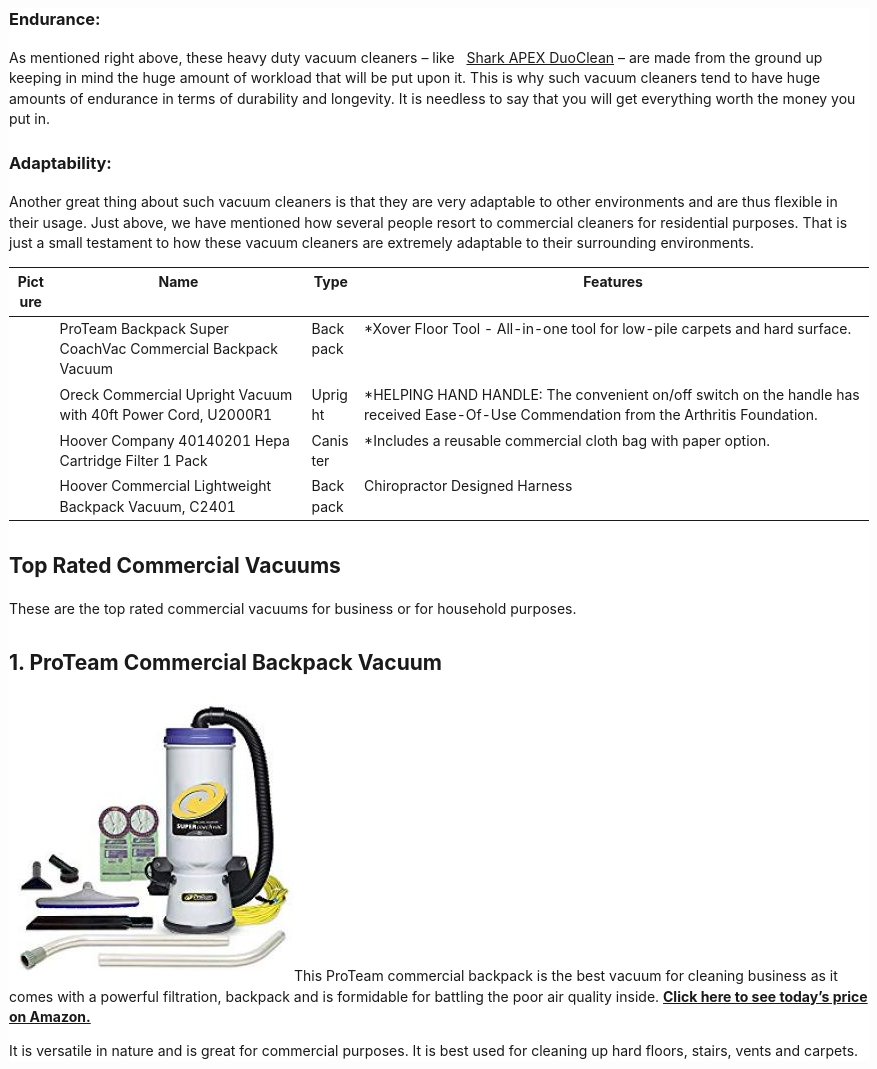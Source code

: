 ### **Endurance:**

As mentioned right above, these heavy duty vacuum cleaners – like   [Shark APEX DuoClean](https://www.amazon.com/gp/product/B074F21F43/ref=as_li_tl?ie=UTF8&camp=1789&creative=9325&creativeASIN=B074F21F43&linkCode=am2&tag=bestofvacuum2-20&linkId=d75c36dc9644e5a79f173d1742f0f629) – are made from the ground up keeping in mind the huge amount of workload that will be put upon it. This is why such vacuum cleaners tend to have huge amounts of endurance in terms of durability and longevity. It is needless to say that you will get everything worth the money you put in.

### **Adaptability:**

Another great thing about such vacuum cleaners is that they are very adaptable to other environments and are thus flexible in their usage. Just above, we have mentioned how several people resort to commercial cleaners for residential purposes. That is just a small testament to how these vacuum cleaners are extremely adaptable to their surrounding environments.

| Picture | Name | Type | Features |
|---|---|---|---|
|  | ProTeam Backpack Super CoachVac Commercial Backpack Vacuum | Backpack | *Xover Floor Tool - All-in-one tool for low-pile carpets and hard surface. |
|  | Oreck Commercial Upright Vacuum with 40ft Power Cord, U2000R1 | Upright | *HELPING HAND HANDLE: The convenient on/off switch on the handle has received Ease-Of-Use Commendation from the Arthritis Foundation. |
|  | Hoover Company 40140201 Hepa Cartridge Filter 1 Pack | Canister | *Includes a reusable commercial cloth bag with paper option. |
|  | Hoover Commercial Lightweight Backpack Vacuum, C2401 | Backpack | Chiropractor Designed Harness |

## Top Rated Commercial Vacuums

These are the top rated commercial vacuums for business or for household purposes.

## 1\. ProTeam Commercial Backpack Vacuum

[![best vacuum for cleaning business](images/ProTeam-Commercial-Backpack-Vacuum-.jpg)](https://www.amazon.com/gp/offer-listing/B00GM4YKWC/ref=as_li_tl?ie=UTF8&camp=1789&creative=9325&creativeASIN=B00GM4YKWC&linkCode=am2&tag=bestofvacuum2-20&linkId=3bf826da3da271a9e0a02d26cae2a35e)This ProTeam commercial backpack is the best vacuum for cleaning business as it comes with a powerful filtration, backpack and is formidable for battling the poor air quality inside. [**Click here to see today’s price on Amazon.**](https://www.amazon.com/gp/offer-listing/B00GM4YKWC/ref=as_li_tl?ie=UTF8&camp=1789&creative=9325&creativeASIN=B00GM4YKWC&linkCode=am2&tag=bestofvacuum2-20&linkId=3bf826da3da271a9e0a02d26cae2a35e) 

It is versatile in nature and is great for commercial purposes. It is best used for cleaning up hard floors, stairs, vents and carpets.
